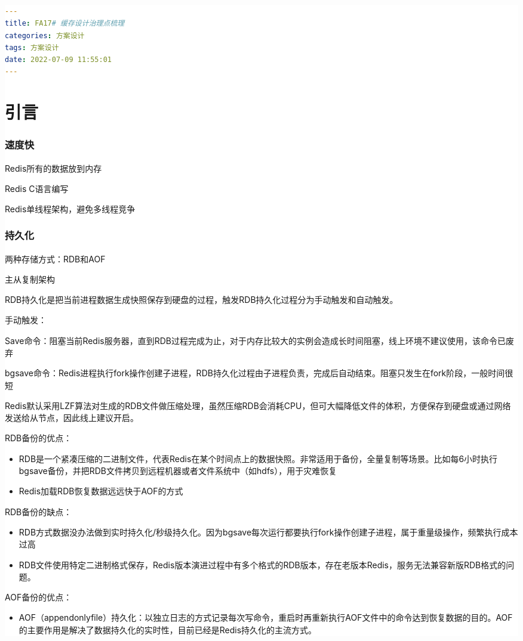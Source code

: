 ```yaml
---
title: FA17# 缓存设计治理点梳理
categories: 方案设计
tags: 方案设计
date: 2022-07-09 11:55:01
---
```




# 引言



### 速度快

Redis所有的数据放到内存

Redis C语言编写

Redis单线程架构，避免多线程竞争



### 持久化

两种存储方式：RDB和AOF

主从复制架构

RDB持久化是把当前进程数据生成快照保存到硬盘的过程，触发RDB持久化过程分为手动触发和自动触发。

手动触发：

Save命令：阻塞当前Redis服务器，直到RDB过程完成为止，对于内存比较大的实例会造成长时间阻塞，线上环境不建议使用，该命令已废弃

bgsave命令：Redis进程执行fork操作创建子进程，RDB持久化过程由子进程负责，完成后自动结束。阻塞只发生在fork阶段，一般时间很短

Redis默认采用LZF算法对生成的RDB文件做压缩处理，虽然压缩RDB会消耗CPU，但可大幅降低文件的体积，方便保存到硬盘或通过网络发送给从节点，因此线上建议开启。



RDB备份的优点：

* RDB是一个紧凑压缩的二进制文件，代表Redis在某个时间点上的数据快照。非常适用于备份，全量复制等场景。比如每6小时执行bgsave备份，并把RDB文件拷贝到远程机器或者文件系统中（如hdfs），用于灾难恢复

* Redis加载RDB恢复数据远远快于AOF的方式

RDB备份的缺点：

* RDB方式数据没办法做到实时持久化/秒级持久化。因为bgsave每次运行都要执行fork操作创建子进程，属于重量级操作，频繁执行成本过高

* RDB文件使用特定二进制格式保存，Redis版本演进过程中有多个格式的RDB版本，存在老版本Redis，服务无法兼容新版RDB格式的问题。

  

AOF备份的优点：

* AOF（appendonlyfile）持久化：以独立日志的方式记录每次写命令，重启时再重新执行AOF文件中的命令达到恢复数据的目的。AOF的主要作用是解决了数据持久化的实时性，目前已经是Redis持久化的主流方式。
